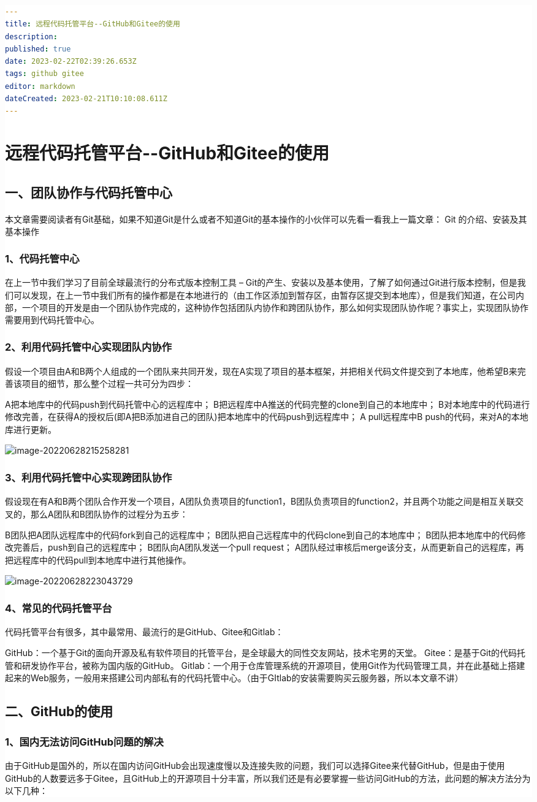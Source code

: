 ```yaml
---
title: 远程代码托管平台--GitHub和Gitee的使用
description: 
published: true
date: 2023-02-22T02:39:26.653Z
tags: github gitee
editor: markdown
dateCreated: 2023-02-21T10:10:08.611Z
---
```


# 远程代码托管平台--GitHub和Gitee的使用

## 一、团队协作与代码托管中心
本文章需要阅读者有Git基础，如果不知道Git是什么或者不知道Git的基本操作的小伙伴可以先看一看我上一篇文章： Git 的介绍、安装及其基本操作

### 1、代码托管中心
在上一节中我们学习了目前全球最流行的分布式版本控制工具 – Git的产生、安装以及基本使用，了解了如何通过Git进行版本控制，但是我们可以发现，在上一节中我们所有的操作都是在本地进行的（由工作区添加到暂存区，由暂存区提交到本地库），但是我们知道，在公司内部，一个项目的开发是由一个团队协作完成的，这种协作包括团队内协作和跨团队协作，那么如何实现团队协作呢？事实上，实现团队协作需要用到代码托管中心。

### 2、利用代码托管中心实现团队内协作
假设一个项目由A和B两个人组成的一个团队来共同开发，现在A实现了项目的基本框架，并把相关代码文件提交到了本地库，他希望B来完善该项目的细节，那么整个过程一共可分为四步：

A把本地库中的代码push到代码托管中心的远程库中；
B把远程库中A推送的代码完整的clone到自己的本地库中；
B对本地库中的代码进行修改完善，在获得A的授权后(即A把B添加进自己的团队)把本地库中的代码push到远程库中；
A pull远程库中B push的代码，来对A的本地库进行更新。

![image-20220628215258281](https://img-blog.csdnimg.cn/img_convert/317a47b7deb9b92887fdea95dfab4865.png)



### 3、利用代码托管中心实现跨团队协作
假设现在有A和B两个团队合作开发一个项目，A团队负责项目的function1，B团队负责项目的function2，并且两个功能之间是相互关联交叉的，那么A团队和B团队协作的过程分为五步：

B团队把A团队远程库中的代码fork到自己的远程库中；
B团队把自己远程库中的代码clone到自己的本地库中；
B团队把本地库中的代码修改完善后，push到自己的远程库中；
B团队向A团队发送一个pull request；
A团队经过审核后merge该分支，从而更新自己的远程库，再把远程库中的代码pull到本地库中进行其他操作。

![image-20220628223043729](https://img-blog.csdnimg.cn/img_convert/62053cdb26b8f5a7ef1fafe1e4481853.png)



### 4、常见的代码托管平台
代码托管平台有很多，其中最常用、最流行的是GitHub、Gitee和Gitlab：

GitHub：一个基于Git的面向开源及私有软件项目的托管平台，是全球最大的同性交友网站，技术宅男的天堂。
Gitee：是基于Git的代码托管和研发协作平台，被称为国内版的GitHub。
Gitlab：一个用于仓库管理系统的开源项目，使用Git作为代码管理工具，并在此基础上搭建起来的Web服务，一般用来搭建公司内部私有的代码托管中心。（由于GItlab的安装需要购买云服务器，所以本文章不讲）
## 二、GitHub的使用
### 1、国内无法访问GitHub问题的解决
由于GitHub是国外的，所以在国内访问GitHub会出现速度慢以及连接失败的问题，我们可以选择Gitee来代替GitHub，但是由于使用GitHub的人数要远多于Gitee，且GitHub上的开源项目十分丰富，所以我们还是有必要掌握一些访问GitHub的方法，此问题的解决方法分为以下几种：
